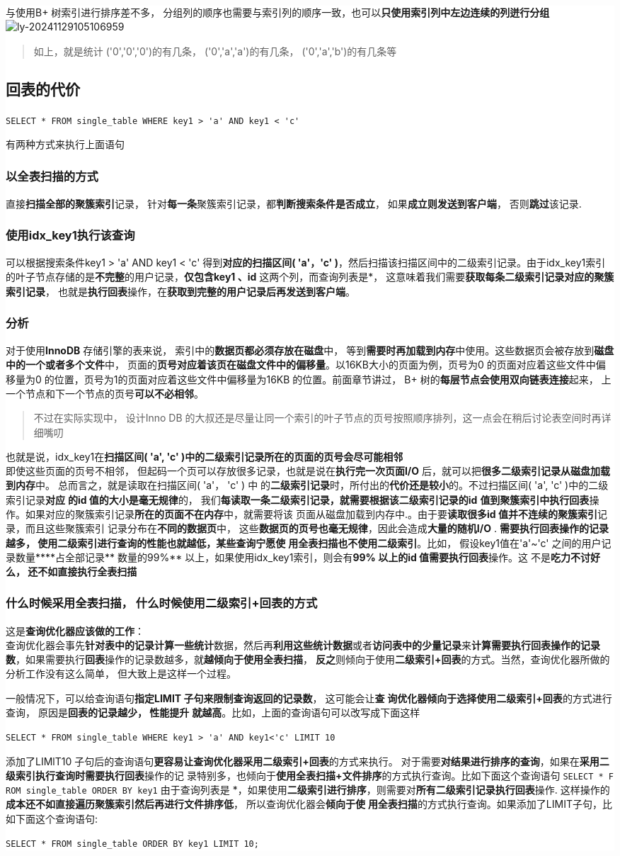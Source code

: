 与使用B+ 树索引进行排序差不多， 分组列的顺序也需要与索引列的顺序一致，也可以**只使用索引列中左边连续的列迸行分组**  
![ly-20241129105106959](attachments/img/ly-20241129105106959.png)

> 如上，就是统计 ('0','0','0')的有几条， ('0','a','a')的有几条， ('0','a','b')的有几条等

## 回表的代价

```SELECT * FROM single_table WHERE key1 > 'a' AND key1 < 'c'```

有两种方式来执行上面语句

### 以全表扫描的方式

直接**扫描全部的聚簇索引**记录， 针对**每一条**聚簇索引记录，都**判断搜索条件是否成立**， 如果**成立则发送到客户端**， 否则**跳过**该记录.

### 使用idx_key1执行该查询

可以根据搜索条件key1 > 'a' AND key1 < 'c' 得到**对应的扫描区间( 'a'，'c' )**，然后扫描该扫描区间中的二级索引记录。由于idx_key1索引的叶子节点存储的是**不完整**的用户记录，**仅包含key1 、id** 这两个列，而查询列表是*， 这意味着我们需要**获取每条二级索引记录对应的聚簇索引记录**， 也就是**执行回表**操作，在**获取到完整的用户记录后再发送到客户端**。

### 分析

对于使用**InnoDB** 存储引擎的表来说， 索引中的**数据页都必须存放在磁盘**中， 等到**需要时再加载到内存**中使用。这些数据页会被存放到**磁盘中的一个或者多个文件**中， 页面的**页号对应着该页在磁盘文件中的偏移量**。以16KB大小的页面为例，页号为0 的页面对应着这些文件中偏移量为0 的位置，页号为1的页面对应着这些文件中偏移量为16KB 的位置。前面章节讲过， B+ 树的**每层节点会使用双向链表连接**起来， 上一个节点和下一个节点的页号**可以不必相邻**。  

>不过在实际实现中， 设计Inno DB 的大叔还是尽量让同一个索引的叶子节点的页号按照顺序排列，这一点会在稍后讨论表空间时再详细嘴叨

也就是说，idx_key1在**扫描区间( 'a', 'c' )中的二级索引记录所在的页面的页号会尽可能相邻**  
即使这些页面的页号不相邻， 但起码一个页可以存放很多记录，也就是说在**执行完一次页面I/O**
后，就可以把**很多二级索引记录从磁盘加载到内存**中。 总而言之，就是读取在扫描区间( 'a'， 'c' ) 中
的**二级索引记录**时，所付出的**代价还是较小**的。不过扫描区间( 'a', 'c' )中的二级索引记录**对应**
**的id 值的大小是毫无规律**的， 我们**每读取一条二级索引记录，就需要根据该二级索引记录的id**
**值到聚簇索引中执行回表**操作。如果对应的聚簇索引记录**所在的页面不在内存**中，就需要将该
页面从磁盘加载到内存中.。由于要**读取很多id 值并不连续的聚簇索引**记录，而且这些聚簇索引
记录分布在**不同的数据页**中， 这些**数据页的页号也毫无规律**，因此会造成**大量的随机I/O** .
**需要执行回表操作的记录越多， 使用二级索引进行查询的性能也就越低，某些查询宁愿使**
**用全表扫描也不使用二级索引**。比如， 假设key1值在'a'~'c' 之间的用户记录数量****占全部记录**
数量的99%** 以上，如果使用idx_key1索引，则会有**99% 以上的id 值需要执行回表**操作。这
不是**吃力不讨好么， 还不如直接执行全表扫描**  

### 什么时候采用全表扫描， 什么时候使用二级索引+回表的方式

这是**查询优化器应该做的工作**：  
查询优化器会事先**针对表中的记录计算一些统计**数据，然后再**利用这些统计数据**或者**访问表中的少量记录**来**计算需要执行回表操作的记录数**，如果需要执行**回表**操作的记录数越多，就**越倾向于使用全表扫描**， **反之**则倾向于使用**二级索引+回表**的方式。当然，查询优化器所做的分析工作没有这么简单， 但大致上是这样一个过程。

一般情况下，可以给查询语句**指定LIMIT 子句来限制查询返回的记录数**， 这可能会让**查**
**询优化器倾向于选择使用二级索引+回表**的方式进行查询， 原因是**回表的记录越少， 性能提升**
**就越高**。比如，上面的查询语句可以改写成下面这样

```SELECT * FROM single_table WHERE key1 > 'a' AND key1<'c' LIMIT 10```

添加了LIMlT10 子句后的查询语句**更容易让查询优化器采用二级索引+回表**的方式来执行。
对于需要**对结果进行排序的查询**，如果在**采用二级索引执行查询时需要执行回表**操作的记
录特别多，也倾向于**使用全表扫描+文件排序**的方式执行查询。比如下面这个查询语句
```SELECT * FROM single_table ORDER BY key1```
由于查询列表是 *，如果使用**二级索引进行排序**，则需要对**所有二级索引记录执行回表**操作.
这样操作的**成本还不如直接遍历聚簇索引然后再进行文件排序低**， 所以查询优化器会**倾向于使**
**用全表扫描**的方式执行查询。如果添加了LIMIT子句，比如下面这个查询语句:

```mysql
SELECT * FROM single_table ORDER BY key1 LIMIT 10;
```